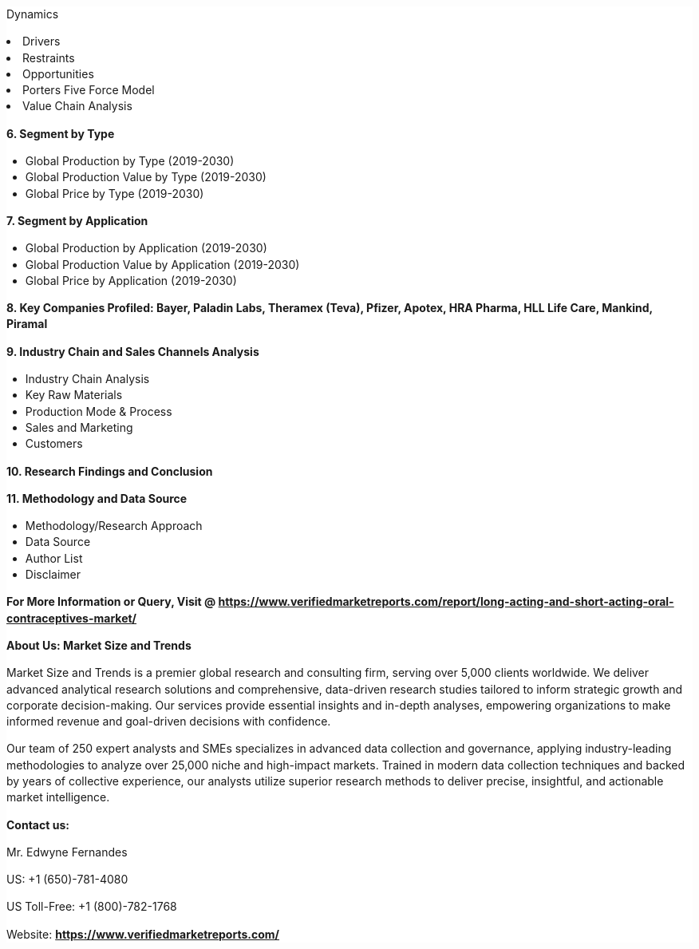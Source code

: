 Dynamics</li><li>Drivers</li><li>Restraints</li><li>Opportunities</li><li>Porters Five Force Model</li><li>Value Chain Analysis&nbsp;</li></ul><p><strong>6. Segment by Type</strong></p><ul><li>Global Production by Type (2019-2030)</li><li>Global Production Value by Type (2019-2030)</li><li>Global Price by Type (2019-2030)</li></ul><p><strong>7. Segment by Application</strong></p><ul><li>Global Production by Application (2019-2030)</li><li>Global Production Value by Application (2019-2030)</li><li>Global Price by Application (2019-2030)</li></ul><p><strong>8. Key Companies Profiled: Bayer, Paladin Labs, Theramex (Teva), Pfizer, Apotex, HRA Pharma, HLL Life Care, Mankind, Piramal</strong></p><p><strong>9. Industry Chain and Sales Channels Analysis</strong></p><ul><li>Industry Chain Analysis</li><li>Key Raw Materials</li><li>Production Mode &amp; Process</li><li>Sales and Marketing</li><li>Customers</li></ul><p><strong>10. Research Findings and Conclusion</strong></p><p><strong>11. Methodology and Data Source</strong></p><ul><li>Methodology/Research Approach</li><li>Data Source</li><li>Author List</li><li>Disclaimer</li></ul></p><p><strong>For More Information or Query, Visit @ <a href="https://www.verifiedmarketreports.com/report/long-acting-and-short-acting-oral-contraceptives-market/">https://www.verifiedmarketreports.com/report/long-acting-and-short-acting-oral-contraceptives-market/</a></strong></p><p><strong>About Us: Market Size and Trends</strong></p><p>Market Size and Trends is a premier global research and consulting firm, serving over 5,000 clients worldwide. We deliver advanced analytical research solutions and comprehensive, data-driven research studies tailored to inform strategic growth and corporate decision-making. Our services provide essential insights and in-depth analyses, empowering organizations to make informed revenue and goal-driven decisions with confidence.</p><p>Our team of 250 expert analysts and SMEs specializes in advanced data collection and governance, applying industry-leading methodologies to analyze over 25,000 niche and high-impact markets. Trained in modern data collection techniques and backed by years of collective experience, our analysts utilize superior research methods to deliver precise, insightful, and actionable market intelligence.</p><p><strong>Contact us:</strong></p><p>Mr. Edwyne Fernandes</p><p>US: +1 (650)-781-4080</p><p>US Toll-Free: +1 (800)-782-1768</p><p>Website: <strong><a href="https://www.verifiedmarketreports.com/">https://www.verifiedmarketreports.com/</a></strong></p>
